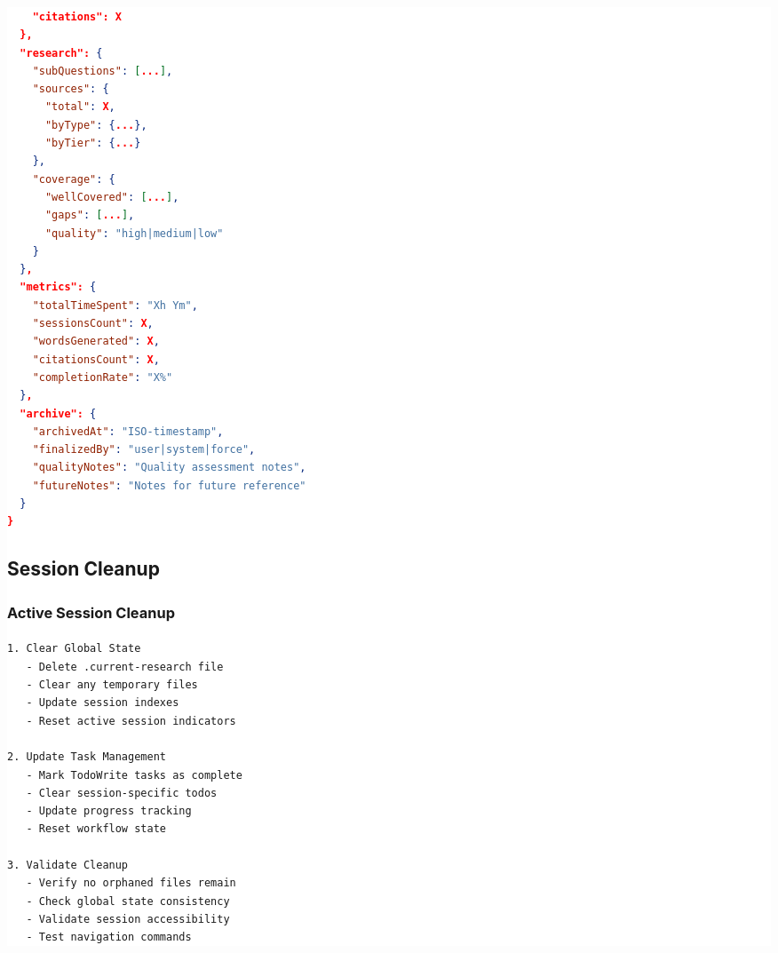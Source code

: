```json
    "citations": X
  },
  "research": {
    "subQuestions": [...],
    "sources": {
      "total": X,
      "byType": {...},
      "byTier": {...}
    },
    "coverage": {
      "wellCovered": [...],
      "gaps": [...],
      "quality": "high|medium|low"
    }
  },
  "metrics": {
    "totalTimeSpent": "Xh Ym",
    "sessionsCount": X,
    "wordsGenerated": X,
    "citationsCount": X,
    "completionRate": "X%"
  },
  "archive": {
    "archivedAt": "ISO-timestamp",
    "finalizedBy": "user|system|force",
    "qualityNotes": "Quality assessment notes",
    "futureNotes": "Notes for future reference"
  }
}
```

## Session Cleanup

### Active Session Cleanup
```
1. Clear Global State
   - Delete .current-research file
   - Clear any temporary files
   - Update session indexes
   - Reset active session indicators

2. Update Task Management
   - Mark TodoWrite tasks as complete
   - Clear session-specific todos
   - Update progress tracking
   - Reset workflow state

3. Validate Cleanup
   - Verify no orphaned files remain
   - Check global state consistency
   - Validate session accessibility
   - Test navigation commands
```

